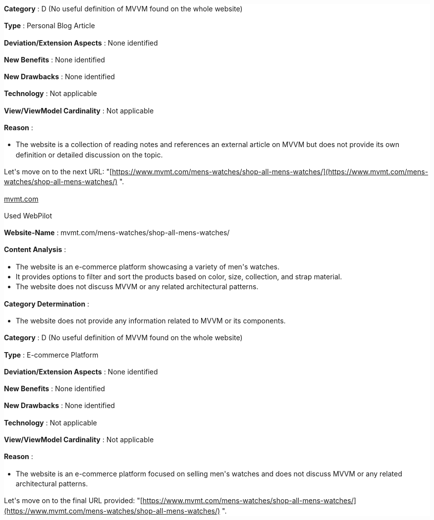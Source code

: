 **Category** : D (No useful definition of MVVM found on the whole website)

**Type** : Personal Blog Article

**Deviation/Extension Aspects** : None identified

**New Benefits** : None identified

**New Drawbacks** : None identified

**Technology** : Not applicable

**View/ViewModel Cardinality** : Not applicable

**Reason** :
- The website is a collection of reading notes and references an external article on MVVM but does not provide its own definition or detailed discussion on the topic.

Let's move on to the next URL: "[https://www.mvmt.com/mens-watches/shop-all-mens-watches/](https://www.mvmt.com/mens-watches/shop-all-mens-watches/) ".


[mvmt.com](https://www.mvmt.com/mens-watches/shop-all-mens-watches/)




Used WebPilot




**Website-Name** : mvmt.com/mens-watches/shop-all-mens-watches/

**Content Analysis** :
- The website is an e-commerce platform showcasing a variety of men's watches.
- It provides options to filter and sort the products based on color, size, collection, and strap material.
- The website does not discuss MVVM or any related architectural patterns.

**Category Determination** :
- The website does not provide any information related to MVVM or its components.

**Category** : D (No useful definition of MVVM found on the whole website)

**Type** : E-commerce Platform

**Deviation/Extension Aspects** : None identified

**New Benefits** : None identified

**New Drawbacks** : None identified

**Technology** : Not applicable

**View/ViewModel Cardinality** : Not applicable

**Reason** :
- The website is an e-commerce platform focused on selling men's watches and does not discuss MVVM or any related architectural patterns.

Let's move on to the final URL provided: "[https://www.mvmt.com/mens-watches/shop-all-mens-watches/](https://www.mvmt.com/mens-watches/shop-all-mens-watches/) ".

